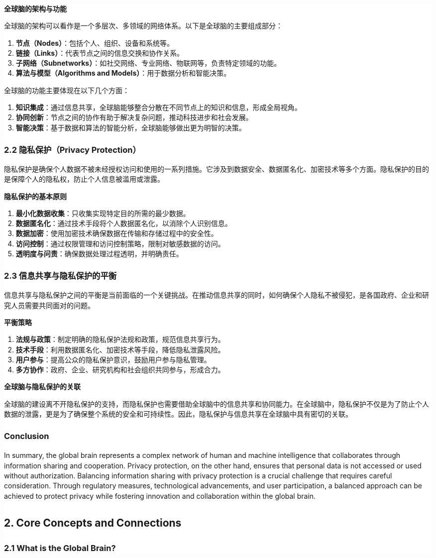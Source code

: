 **全球脑的架构与功能**

全球脑的架构可以看作是一个多层次、多领域的网络体系。以下是全球脑的主要组成部分：

1. **节点（Nodes）**：包括个人、组织、设备和系统等。
2. **链接（Links）**：代表节点之间的信息交换和协作关系。
3. **子网络（Subnetworks）**：如社交网络、专业网络、物联网等，负责特定领域的功能。
4. **算法与模型（Algorithms and Models）**：用于数据分析和智能决策。

全球脑的功能主要体现在以下几个方面：

1. **知识集成**：通过信息共享，全球脑能够整合分散在不同节点上的知识和信息，形成全局视角。
2. **协同创新**：节点之间的协作有助于解决复杂问题，推动科技进步和社会发展。
3. **智能决策**：基于数据和算法的智能分析，全球脑能够做出更为明智的决策。

### 2.2 隐私保护（Privacy Protection）

隐私保护是确保个人数据不被未经授权访问和使用的一系列措施。它涉及到数据安全、数据匿名化、加密技术等多个方面。隐私保护的目的是保障个人的隐私权，防止个人信息被滥用或泄露。

**隐私保护的基本原则**

1. **最小化数据收集**：只收集实现特定目的所需的最少数据。
2. **数据匿名化**：通过技术手段将个人数据匿名化，以消除个人识别信息。
3. **数据加密**：使用加密技术确保数据在传输和存储过程中的安全性。
4. **访问控制**：通过权限管理和访问控制策略，限制对敏感数据的访问。
5. **透明度与问责**：确保数据处理过程透明，并明确责任。

### 2.3 信息共享与隐私保护的平衡

信息共享与隐私保护之间的平衡是当前面临的一个关键挑战。在推动信息共享的同时，如何确保个人隐私不被侵犯，是各国政府、企业和研究人员需要共同面对的问题。

**平衡策略**

1. **法规与政策**：制定明确的隐私保护法规和政策，规范信息共享行为。
2. **技术手段**：利用数据匿名化、加密技术等手段，降低隐私泄露风险。
3. **用户参与**：提高公众的隐私保护意识，鼓励用户参与隐私管理。
4. **多方协作**：政府、企业、研究机构和社会组织共同参与，形成合力。

**全球脑与隐私保护的关联**

全球脑的建设离不开隐私保护的支持，而隐私保护也需要借助全球脑中的信息共享和协同能力。在全球脑中，隐私保护不仅是为了防止个人数据的泄露，更是为了确保整个系统的安全和可持续性。因此，隐私保护与信息共享在全球脑中具有密切的关联。

### Conclusion

In summary, the global brain represents a complex network of human and machine intelligence that collaborates through information sharing and cooperation. Privacy protection, on the other hand, ensures that personal data is not accessed or used without authorization. Balancing information sharing with privacy protection is a crucial challenge that requires careful consideration. Through regulatory measures, technological advancements, and user participation, a balanced approach can be achieved to protect privacy while fostering innovation and collaboration within the global brain.

## 2. Core Concepts and Connections
### 2.1 What is the Global Brain?
